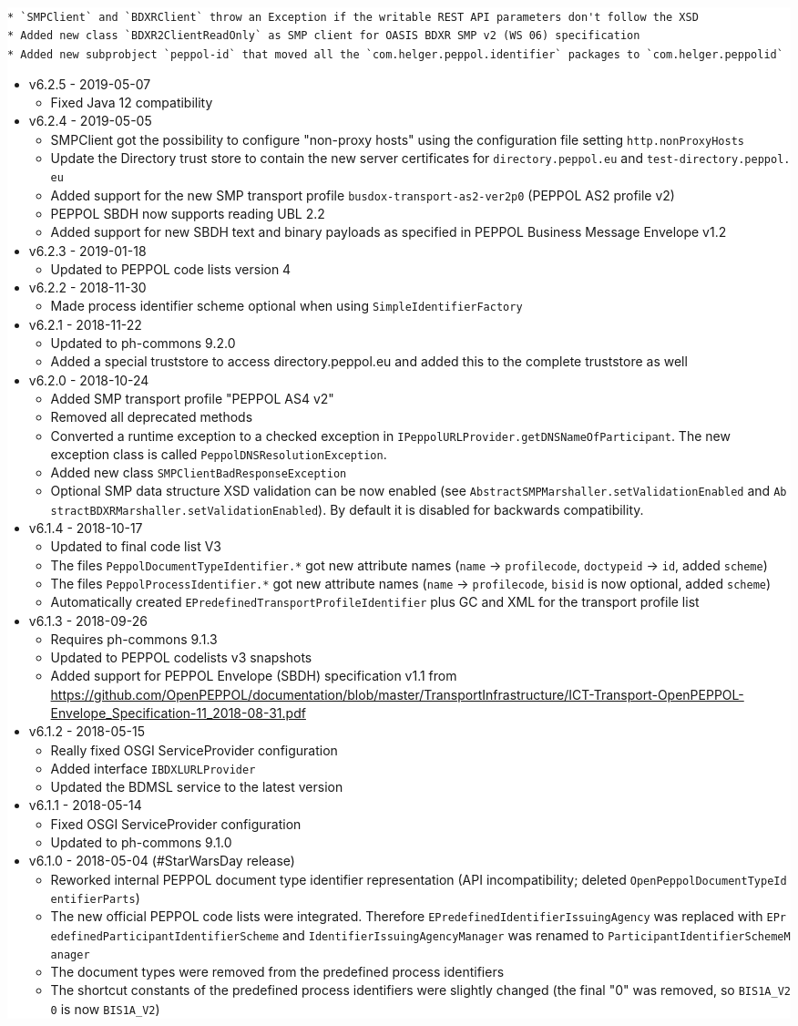     * `SMPClient` and `BDXRClient` throw an Exception if the writable REST API parameters don't follow the XSD
    * Added new class `BDXR2ClientReadOnly` as SMP client for OASIS BDXR SMP v2 (WS 06) specification
    * Added new subprobject `peppol-id` that moved all the `com.helger.peppol.identifier` packages to `com.helger.peppolid` 
* v6.2.5 - 2019-05-07
    * Fixed Java 12 compatibility
* v6.2.4 - 2019-05-05
    * SMPClient got the possibility to configure "non-proxy hosts" using the configuration file setting `http.nonProxyHosts`
    * Update the Directory trust store to contain the new server certificates for `directory.peppol.eu` and `test-directory.peppol.eu`
    * Added support for the new SMP transport profile `busdox-transport-as2-ver2p0` (PEPPOL AS2 profile v2)
    * PEPPOL SBDH now supports reading UBL 2.2
    * Added support for new SBDH text and binary payloads as specified in PEPPOL Business Message Envelope v1.2
* v6.2.3 - 2019-01-18
    * Updated to PEPPOL code lists version 4
* v6.2.2 - 2018-11-30
    * Made process identifier scheme optional when using `SimpleIdentifierFactory`
* v6.2.1 - 2018-11-22
    * Updated to ph-commons 9.2.0
    * Added a special truststore to access directory.peppol.eu and added this to the complete truststore as well
* v6.2.0 - 2018-10-24
    * Added SMP transport profile "PEPPOL AS4 v2"
    * Removed all deprecated methods
    * Converted a runtime exception to a checked exception in `IPeppolURLProvider.getDNSNameOfParticipant`. The new exception class is called `PeppolDNSResolutionException`.
    * Added new class `SMPClientBadResponseException`
    * Optional SMP data structure XSD validation can be now enabled (see `AbstractSMPMarshaller.setValidationEnabled` and `AbstractBDXRMarshaller.setValidationEnabled`). By default it is disabled for backwards compatibility.
* v6.1.4 - 2018-10-17
    * Updated to final code list V3
    * The files `PeppolDocumentTypeIdentifier.*` got new attribute names (`name` &rarr; `profilecode`, `doctypeid` &rarr; `id`, added `scheme`)
    * The files `PeppolProcessIdentifier.*` got new attribute names (`name` &rarr; `profilecode`, `bisid` is now optional, added `scheme`)
    * Automatically created `EPredefinedTransportProfileIdentifier` plus GC and XML for the transport profile list
* v6.1.3 - 2018-09-26
    * Requires ph-commons 9.1.3
    * Updated to PEPPOL codelists v3 snapshots
    * Added support for PEPPOL Envelope (SBDH) specification v1.1 from https://github.com/OpenPEPPOL/documentation/blob/master/TransportInfrastructure/ICT-Transport-OpenPEPPOL-Envelope_Specification-11_2018-08-31.pdf
* v6.1.2 - 2018-05-15
    * Really fixed OSGI ServiceProvider configuration
    * Added interface `IBDXLURLProvider`
    * Updated the BDMSL service to the latest version 
* v6.1.1 - 2018-05-14
    * Fixed OSGI ServiceProvider configuration
    * Updated to ph-commons 9.1.0
* v6.1.0 - 2018-05-04 (#StarWarsDay release)
    * Reworked internal PEPPOL document type identifier representation (API incompatibility; deleted `OpenPeppolDocumentTypeIdentifierParts`)
    * The new official PEPPOL code lists were integrated. Therefore `EPredefinedIdentifierIssuingAgency` was replaced with `EPredefinedParticipantIdentifierScheme` and `IdentifierIssuingAgencyManager` was renamed to `ParticipantIdentifierSchemeManager`
    * The document types were removed from the predefined process identifiers
    * The shortcut constants of the predefined process identifiers were slightly changed (the final "0" was removed, so `BIS1A_V20` is now `BIS1A_V2`) 